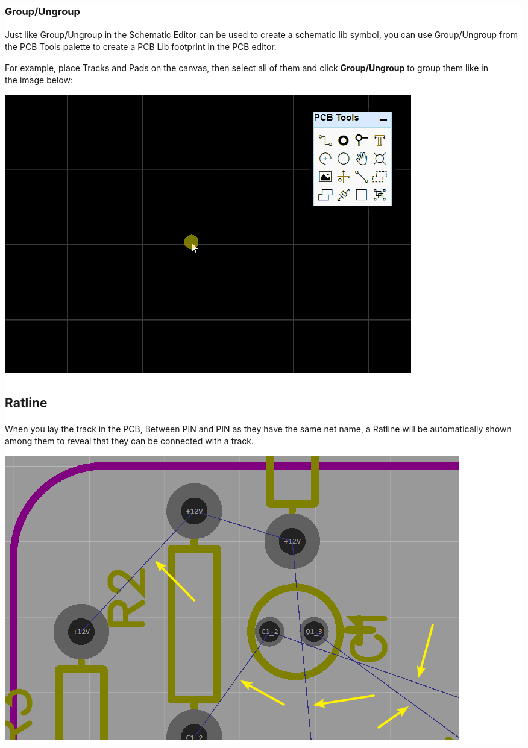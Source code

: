 ### Group/Ungroup

Just like Group/Ungroup in the Schematic Editor can be used to create a schematic lib symbol, you can use Group/Ungroup from the PCB Tools palette to create a PCB Lib footprint in the PCB editor.

For example, place Tracks and Pads on the canvas, then select all of them and click **Group/Ungroup** to group them like in the image below:

![](images/118_PCB_PCBTool-Group.gif)

## Ratline

When you lay the track in the PCB, Between PIN and PIN as they have the same net name, a Ratline will be automatically shown among them to reveal that they can be connected with a track.

![](images/222_PCB_Ratline.png)
